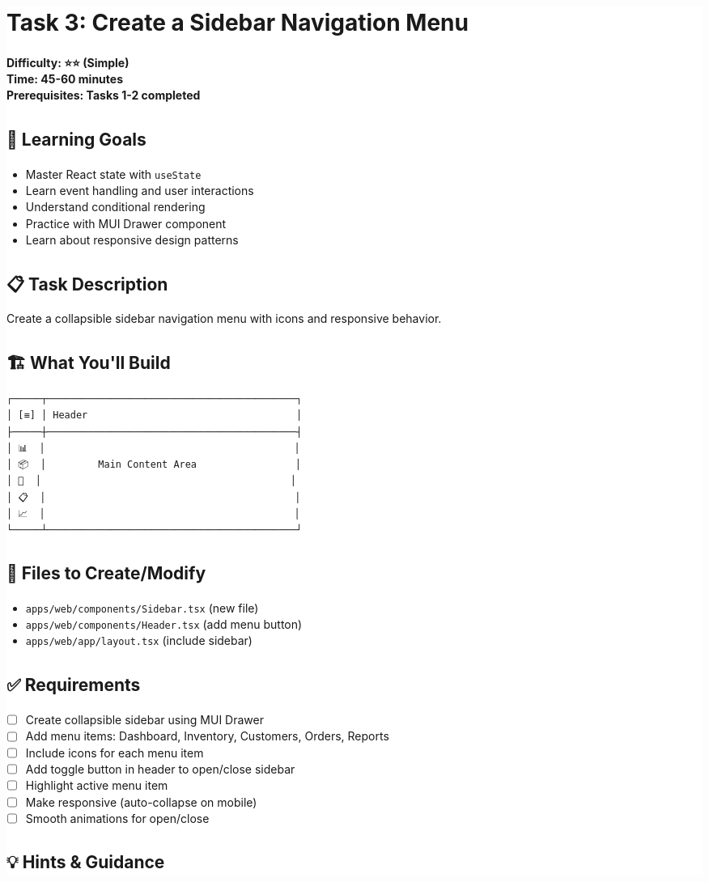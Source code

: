 # Task 3: Create a Sidebar Navigation Menu

**Difficulty: ⭐⭐ (Simple)**  
**Time: 45-60 minutes**  
**Prerequisites: Tasks 1-2 completed**

## 🎯 Learning Goals

- Master React state with `useState`
- Learn event handling and user interactions
- Understand conditional rendering
- Practice with MUI Drawer component
- Learn about responsive design patterns

## 📋 Task Description

Create a collapsible sidebar navigation menu with icons and responsive behavior.

## 🏗️ What You'll Build

```
┌─────┬───────────────────────────────────────────┐
│ [≡] │ Header                                    │
├─────┼───────────────────────────────────────────┤
│ 📊  │                                           │
│ 📦  │         Main Content Area                 │
│ 👥  │                                           │
│ 📋  │                                           │
│ 📈  │                                           │
└─────┴───────────────────────────────────────────┘
```

## 📁 Files to Create/Modify

- `apps/web/components/Sidebar.tsx` (new file)
- `apps/web/components/Header.tsx` (add menu button)
- `apps/web/app/layout.tsx` (include sidebar)

## ✅ Requirements

- [ ] Create collapsible sidebar using MUI Drawer
- [ ] Add menu items: Dashboard, Inventory, Customers, Orders, Reports
- [ ] Include icons for each menu item
- [ ] Add toggle button in header to open/close sidebar
- [ ] Highlight active menu item
- [ ] Make responsive (auto-collapse on mobile)
- [ ] Smooth animations for open/close

## 💡 Hints & Guidance

